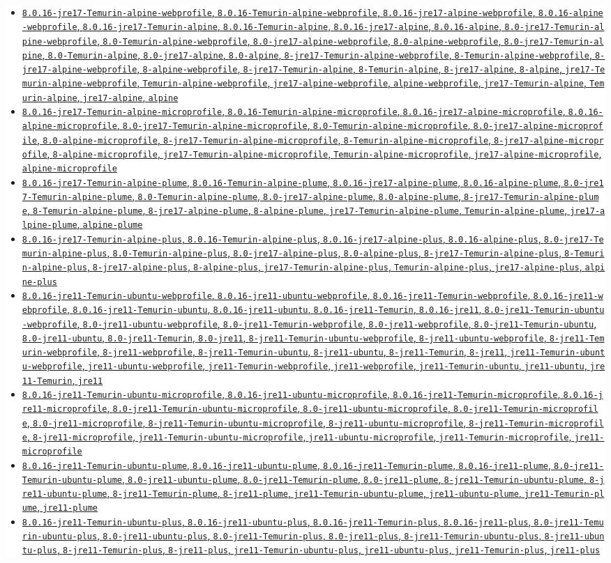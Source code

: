 -	[`8.0.16-jre17-Temurin-alpine-webprofile`, `8.0.16-Temurin-alpine-webprofile`, `8.0.16-jre17-alpine-webprofile`, `8.0.16-alpine-webprofile`, `8.0.16-jre17-Temurin-alpine`, `8.0.16-Temurin-alpine`, `8.0.16-jre17-alpine`, `8.0.16-alpine`, `8.0-jre17-Temurin-alpine-webprofile`, `8.0-Temurin-alpine-webprofile`, `8.0-jre17-alpine-webprofile`, `8.0-alpine-webprofile`, `8.0-jre17-Temurin-alpine`, `8.0-Temurin-alpine`, `8.0-jre17-alpine`, `8.0-alpine`, `8-jre17-Temurin-alpine-webprofile`, `8-Temurin-alpine-webprofile`, `8-jre17-alpine-webprofile`, `8-alpine-webprofile`, `8-jre17-Temurin-alpine`, `8-Temurin-alpine`, `8-jre17-alpine`, `8-alpine`, `jre17-Temurin-alpine-webprofile`, `Temurin-alpine-webprofile`, `jre17-alpine-webprofile`, `alpine-webprofile`, `jre17-Temurin-alpine`, `Temurin-alpine`, `jre17-alpine`, `alpine`](https://github.com/tomitribe/docker-tomee/blob/0d231adec581d2e4a9a0cd6639b205087ab29dff/TomEE-8.0/jre17/Temurin/alpine/webprofile/Dockerfile)
-	[`8.0.16-jre17-Temurin-alpine-microprofile`, `8.0.16-Temurin-alpine-microprofile`, `8.0.16-jre17-alpine-microprofile`, `8.0.16-alpine-microprofile`, `8.0-jre17-Temurin-alpine-microprofile`, `8.0-Temurin-alpine-microprofile`, `8.0-jre17-alpine-microprofile`, `8.0-alpine-microprofile`, `8-jre17-Temurin-alpine-microprofile`, `8-Temurin-alpine-microprofile`, `8-jre17-alpine-microprofile`, `8-alpine-microprofile`, `jre17-Temurin-alpine-microprofile`, `Temurin-alpine-microprofile`, `jre17-alpine-microprofile`, `alpine-microprofile`](https://github.com/tomitribe/docker-tomee/blob/0d231adec581d2e4a9a0cd6639b205087ab29dff/TomEE-8.0/jre17/Temurin/alpine/microprofile/Dockerfile)
-	[`8.0.16-jre17-Temurin-alpine-plume`, `8.0.16-Temurin-alpine-plume`, `8.0.16-jre17-alpine-plume`, `8.0.16-alpine-plume`, `8.0-jre17-Temurin-alpine-plume`, `8.0-Temurin-alpine-plume`, `8.0-jre17-alpine-plume`, `8.0-alpine-plume`, `8-jre17-Temurin-alpine-plume`, `8-Temurin-alpine-plume`, `8-jre17-alpine-plume`, `8-alpine-plume`, `jre17-Temurin-alpine-plume`, `Temurin-alpine-plume`, `jre17-alpine-plume`, `alpine-plume`](https://github.com/tomitribe/docker-tomee/blob/0d231adec581d2e4a9a0cd6639b205087ab29dff/TomEE-8.0/jre17/Temurin/alpine/plume/Dockerfile)
-	[`8.0.16-jre17-Temurin-alpine-plus`, `8.0.16-Temurin-alpine-plus`, `8.0.16-jre17-alpine-plus`, `8.0.16-alpine-plus`, `8.0-jre17-Temurin-alpine-plus`, `8.0-Temurin-alpine-plus`, `8.0-jre17-alpine-plus`, `8.0-alpine-plus`, `8-jre17-Temurin-alpine-plus`, `8-Temurin-alpine-plus`, `8-jre17-alpine-plus`, `8-alpine-plus`, `jre17-Temurin-alpine-plus`, `Temurin-alpine-plus`, `jre17-alpine-plus`, `alpine-plus`](https://github.com/tomitribe/docker-tomee/blob/0d231adec581d2e4a9a0cd6639b205087ab29dff/TomEE-8.0/jre17/Temurin/alpine/plus/Dockerfile)
-	[`8.0.16-jre11-Temurin-ubuntu-webprofile`, `8.0.16-jre11-ubuntu-webprofile`, `8.0.16-jre11-Temurin-webprofile`, `8.0.16-jre11-webprofile`, `8.0.16-jre11-Temurin-ubuntu`, `8.0.16-jre11-ubuntu`, `8.0.16-jre11-Temurin`, `8.0.16-jre11`, `8.0-jre11-Temurin-ubuntu-webprofile`, `8.0-jre11-ubuntu-webprofile`, `8.0-jre11-Temurin-webprofile`, `8.0-jre11-webprofile`, `8.0-jre11-Temurin-ubuntu`, `8.0-jre11-ubuntu`, `8.0-jre11-Temurin`, `8.0-jre11`, `8-jre11-Temurin-ubuntu-webprofile`, `8-jre11-ubuntu-webprofile`, `8-jre11-Temurin-webprofile`, `8-jre11-webprofile`, `8-jre11-Temurin-ubuntu`, `8-jre11-ubuntu`, `8-jre11-Temurin`, `8-jre11`, `jre11-Temurin-ubuntu-webprofile`, `jre11-ubuntu-webprofile`, `jre11-Temurin-webprofile`, `jre11-webprofile`, `jre11-Temurin-ubuntu`, `jre11-ubuntu`, `jre11-Temurin`, `jre11`](https://github.com/tomitribe/docker-tomee/blob/0d231adec581d2e4a9a0cd6639b205087ab29dff/TomEE-8.0/jre11/Temurin/ubuntu/webprofile/Dockerfile)
-	[`8.0.16-jre11-Temurin-ubuntu-microprofile`, `8.0.16-jre11-ubuntu-microprofile`, `8.0.16-jre11-Temurin-microprofile`, `8.0.16-jre11-microprofile`, `8.0-jre11-Temurin-ubuntu-microprofile`, `8.0-jre11-ubuntu-microprofile`, `8.0-jre11-Temurin-microprofile`, `8.0-jre11-microprofile`, `8-jre11-Temurin-ubuntu-microprofile`, `8-jre11-ubuntu-microprofile`, `8-jre11-Temurin-microprofile`, `8-jre11-microprofile`, `jre11-Temurin-ubuntu-microprofile`, `jre11-ubuntu-microprofile`, `jre11-Temurin-microprofile`, `jre11-microprofile`](https://github.com/tomitribe/docker-tomee/blob/0d231adec581d2e4a9a0cd6639b205087ab29dff/TomEE-8.0/jre11/Temurin/ubuntu/microprofile/Dockerfile)
-	[`8.0.16-jre11-Temurin-ubuntu-plume`, `8.0.16-jre11-ubuntu-plume`, `8.0.16-jre11-Temurin-plume`, `8.0.16-jre11-plume`, `8.0-jre11-Temurin-ubuntu-plume`, `8.0-jre11-ubuntu-plume`, `8.0-jre11-Temurin-plume`, `8.0-jre11-plume`, `8-jre11-Temurin-ubuntu-plume`, `8-jre11-ubuntu-plume`, `8-jre11-Temurin-plume`, `8-jre11-plume`, `jre11-Temurin-ubuntu-plume`, `jre11-ubuntu-plume`, `jre11-Temurin-plume`, `jre11-plume`](https://github.com/tomitribe/docker-tomee/blob/0d231adec581d2e4a9a0cd6639b205087ab29dff/TomEE-8.0/jre11/Temurin/ubuntu/plume/Dockerfile)
-	[`8.0.16-jre11-Temurin-ubuntu-plus`, `8.0.16-jre11-ubuntu-plus`, `8.0.16-jre11-Temurin-plus`, `8.0.16-jre11-plus`, `8.0-jre11-Temurin-ubuntu-plus`, `8.0-jre11-ubuntu-plus`, `8.0-jre11-Temurin-plus`, `8.0-jre11-plus`, `8-jre11-Temurin-ubuntu-plus`, `8-jre11-ubuntu-plus`, `8-jre11-Temurin-plus`, `8-jre11-plus`, `jre11-Temurin-ubuntu-plus`, `jre11-ubuntu-plus`, `jre11-Temurin-plus`, `jre11-plus`](https://github.com/tomitribe/docker-tomee/blob/0d231adec581d2e4a9a0cd6639b205087ab29dff/TomEE-8.0/jre11/Temurin/ubuntu/plus/Dockerfile)